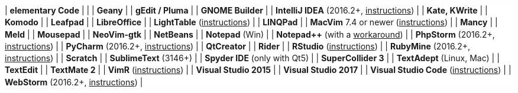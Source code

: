 | **elementary Code** |  |
| **Geany** |
| **gEdit / Pluma** |
| **GNOME Builder** |
| **IntelliJ IDEA** (2016.2+, [instructions](https://github.com/tonsky/FiraCode/wiki/Intellij-products-instructions)) |
| **Kate, KWrite** |
| **Komodo** |
| **Leafpad** |
| **LibreOffice** |
| **LightTable** ([instructions](https://github.com/tonsky/FiraCode/wiki/LightTable-instructions)) |
| **LINQPad** |
| **MacVim** 7.4 or newer ([instructions](https://github.com/tonsky/FiraCode/wiki/MacVim-instructions)) |
| **Mancy** |
| **Meld** |
| **Mousepad** |
| **NeoVim-gtk** |
| **NetBeans** |
| **Notepad** (Win) |
| **Notepad++** (with a [workaround](https://github.com/notepad-plus-plus/notepad-plus-plus/issues/2287#issuecomment-256638098))  |
| **PhpStorm** (2016.2+, [instructions](https://github.com/tonsky/FiraCode/wiki/Intellij-products-instructions)) |
| **PyCharm** (2016.2+, [instructions](https://github.com/tonsky/FiraCode/wiki/Intellij-products-instructions)) |
| **QtCreator** |
| **Rider** |
| **RStudio** ([instructions](https://github.com/tonsky/FiraCode/wiki/RStudio-instructions)) |
| **RubyMine** (2016.2+, [instructions](https://github.com/tonsky/FiraCode/wiki/Intellij-products-instructions)) |
| **Scratch** |
| **SublimeText** (3146+) |
| **Spyder IDE** (only with Qt5) |
| **SuperCollider 3** |
| **TextAdept** (Linux, Mac) |
| **TextEdit** |
| **TextMate 2** |
| **VimR** ([instructions](https://github.com/qvacua/vimr/wiki#ligatures)) |
| **Visual Studio 2015** |
| **Visual Studio 2017** |
| **Visual Studio Code** ([instructions](https://github.com/tonsky/FiraCode/wiki/VS-Code-Instructions)) |
| **WebStorm** (2016.2+, [instructions](https://github.com/tonsky/FiraCode/wiki/Intellij-products-instructions)) |
